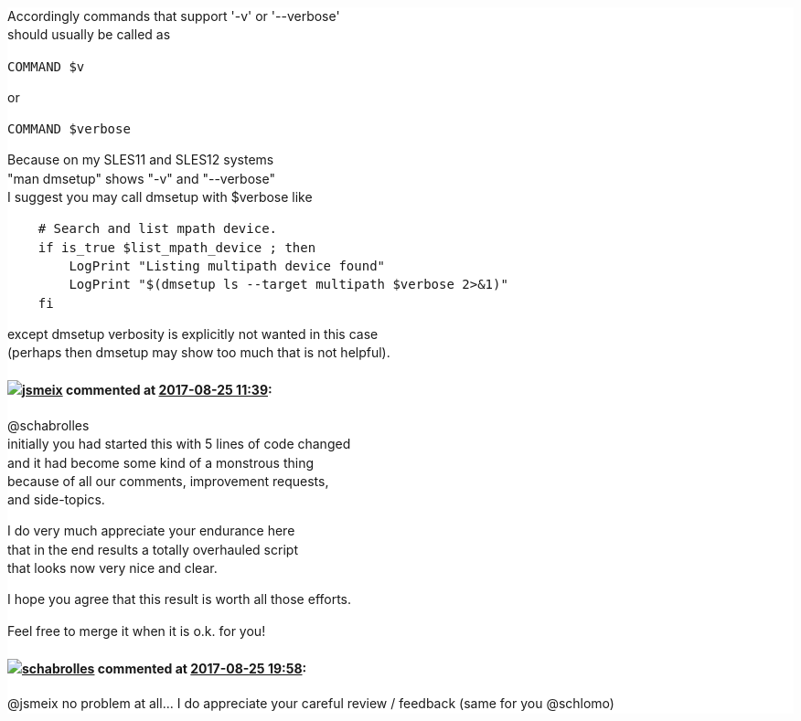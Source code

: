 Accordingly commands that support '-v' or '--verbose'  
should usually be called as

<pre>
COMMAND $v
</pre>

or

<pre>
COMMAND $verbose
</pre>

Because on my SLES11 and SLES12 systems  
"man dmsetup" shows "-v" and "--verbose"  
I suggest you may call dmsetup with $verbose like

<pre>
    # Search and list mpath device.
    if is_true $list_mpath_device ; then
        LogPrint "Listing multipath device found"
        LogPrint "$(dmsetup ls --target multipath $verbose 2>&1)"
    fi
</pre>

except dmsetup verbosity is explicitly not wanted in this case  
(perhaps then dmsetup may show too much that is not helpful).

#### <img src="https://avatars.githubusercontent.com/u/1788608?u=925fc54e2ce01551392622446ece427f51e2f0ce&v=4" width="50">[jsmeix](https://github.com/jsmeix) commented at [2017-08-25 11:39](https://github.com/rear/rear/pull/1449#issuecomment-324894415):

@schabrolles  
initially you had started this with 5 lines of code changed  
and it had become some kind of a monstrous thing  
because of all our comments, improvement requests,  
and side-topics.

I do very much appreciate your endurance here  
that in the end results a totally overhauled script  
that looks now very nice and clear.

I hope you agree that this result is worth all those efforts.

Feel free to merge it when it is o.k. for you!

#### <img src="https://avatars.githubusercontent.com/u/19491077?u=0021b16ab426902cbe676f6831f41607bbe4d441&v=4" width="50">[schabrolles](https://github.com/schabrolles) commented at [2017-08-25 19:58](https://github.com/rear/rear/pull/1449#issuecomment-325021108):

@jsmeix no problem at all... I do appreciate your careful review /
feedback (same for you @schlomo)
